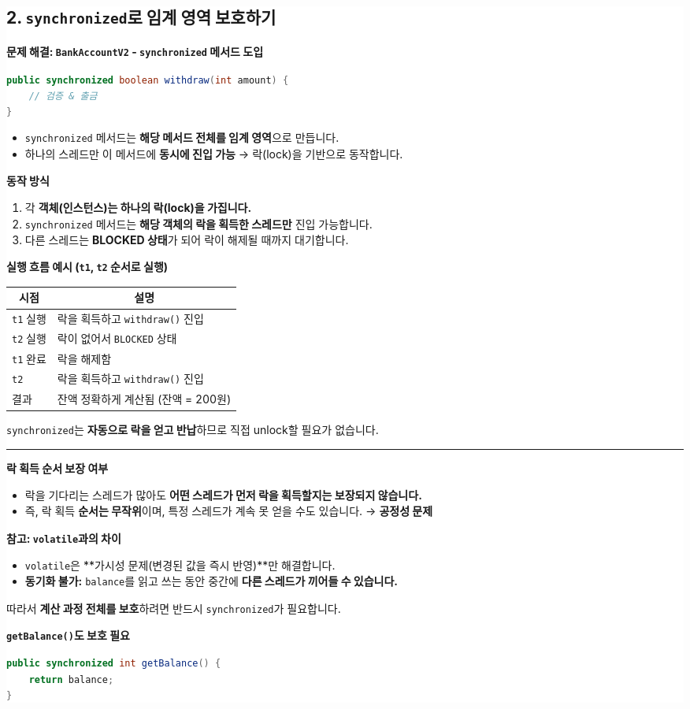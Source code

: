 

## 2. `synchronized`로 임계 영역 보호하기

**문제 해결: `BankAccountV2` - `synchronized` 메서드 도입**

```java
public synchronized boolean withdraw(int amount) {
    // 검증 & 출금
}
```

- `synchronized` 메서드는 **해당 메서드 전체를 임계 영역**으로 만듭니다.
- 하나의 스레드만 이 메서드에 **동시에 진입 가능** → 락(lock)을 기반으로 동작합니다.



**동작 방식**

1. 각 **객체(인스턴스)는 하나의 락(lock)을 가집니다.**
2. `synchronized` 메서드는 **해당 객체의 락을 획득한 스레드만** 진입 가능합니다.
3. 다른 스레드는 **BLOCKED 상태**가 되어 락이 해제될 때까지 대기합니다.



**실행 흐름 예시 (`t1`, `t2` 순서로 실행)**

| 시점      | 설명                                |
| --------- | ----------------------------------- |
| `t1` 실행 | 락을 획득하고 `withdraw()` 진입     |
| `t2` 실행 | 락이 없어서 `BLOCKED` 상태          |
| `t1` 완료 | 락을 해제함                         |
| `t2`      | 락을 획득하고 `withdraw()` 진입     |
| 결과      | 잔액 정확하게 계산됨 (잔액 = 200원) |

`synchronized`는 **자동으로 락을 얻고 반납**하므로 직접 unlock할 필요가 없습니다.

------

**락 획득 순서 보장 여부**

- 락을 기다리는 스레드가 많아도 **어떤 스레드가 먼저 락을 획득할지는 보장되지 않습니다.**
- 즉, 락 획득 **순서는 무작위**이며, 특정 스레드가 계속 못 얻을 수도 있습니다. → **공정성 문제**



**참고: `volatile`과의 차이**

- `volatile`은 **가시성 문제(변경된 값을 즉시 반영)**만 해결합니다.
- **동기화 불가:** `balance`를 읽고 쓰는 동안 중간에 **다른 스레드가 끼어들 수 있습니다.**

따라서 **계산 과정 전체를 보호**하려면 반드시 `synchronized`가 필요합니다.



**`getBalance()`도 보호 필요**

```java
public synchronized int getBalance() {
    return balance;
}
```
